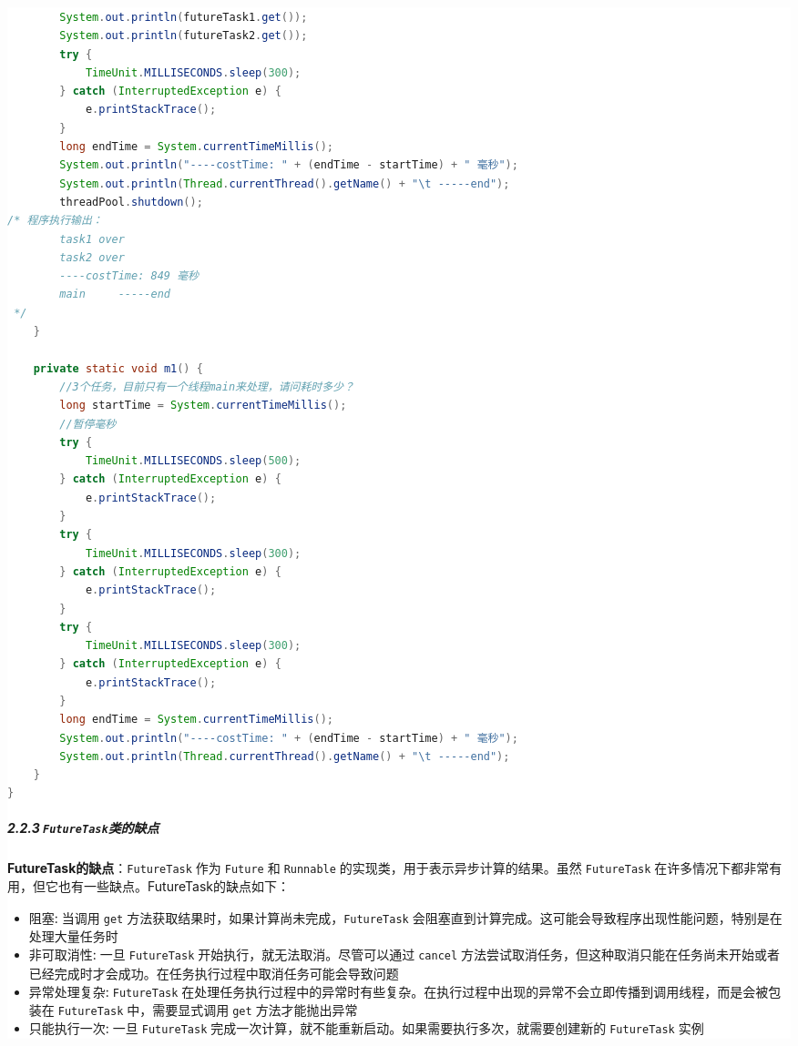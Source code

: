 ```java
        System.out.println(futureTask1.get());
        System.out.println(futureTask2.get());
        try {
            TimeUnit.MILLISECONDS.sleep(300);
        } catch (InterruptedException e) {
            e.printStackTrace();
        }
        long endTime = System.currentTimeMillis();
        System.out.println("----costTime: " + (endTime - startTime) + " 毫秒");
        System.out.println(Thread.currentThread().getName() + "\t -----end");
        threadPool.shutdown();
/* 程序执行输出：
        task1 over
        task2 over
        ----costTime: 849 毫秒
        main	 -----end
 */
    }

    private static void m1() {
        //3个任务，目前只有一个线程main来处理，请问耗时多少？
        long startTime = System.currentTimeMillis();
        //暂停毫秒
        try {
            TimeUnit.MILLISECONDS.sleep(500);
        } catch (InterruptedException e) {
            e.printStackTrace();
        }
        try {
            TimeUnit.MILLISECONDS.sleep(300);
        } catch (InterruptedException e) {
            e.printStackTrace();
        }
        try {
            TimeUnit.MILLISECONDS.sleep(300);
        } catch (InterruptedException e) {
            e.printStackTrace();
        }
        long endTime = System.currentTimeMillis();
        System.out.println("----costTime: " + (endTime - startTime) + " 毫秒");
        System.out.println(Thread.currentThread().getName() + "\t -----end");
    }
}
```

#####  2.2.3  `FutureTask`类的缺点

**FutureTask的缺点**：`FutureTask` 作为 `Future` 和 `Runnable` 的实现类，用于表示异步计算的结果。虽然 `FutureTask` 在许多情况下都非常有用，但它也有一些缺点。FutureTask的缺点如下：

- 阻塞: 当调用 `get` 方法获取结果时，如果计算尚未完成，`FutureTask` 会阻塞直到计算完成。这可能会导致程序出现性能问题，特别是在处理大量任务时
- 非可取消性: 一旦 `FutureTask` 开始执行，就无法取消。尽管可以通过 `cancel` 方法尝试取消任务，但这种取消只能在任务尚未开始或者已经完成时才会成功。在任务执行过程中取消任务可能会导致问题
- 异常处理复杂: `FutureTask` 在处理任务执行过程中的异常时有些复杂。在执行过程中出现的异常不会立即传播到调用线程，而是会被包装在 `FutureTask` 中，需要显式调用 `get` 方法才能抛出异常
- 只能执行一次: 一旦 `FutureTask` 完成一次计算，就不能重新启动。如果需要执行多次，就需要创建新的 `FutureTask` 实例
